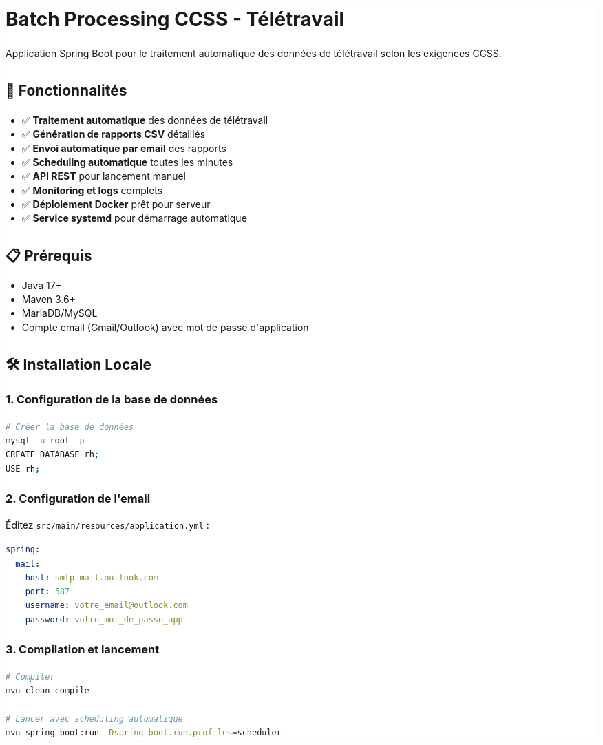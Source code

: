 # Batch Processing CCSS - Télétravail

Application Spring Boot pour le traitement automatique des données de télétravail selon les exigences CCSS.

## 🚀 Fonctionnalités

- ✅ **Traitement automatique** des données de télétravail
- ✅ **Génération de rapports CSV** détaillés
- ✅ **Envoi automatique par email** des rapports
- ✅ **Scheduling automatique** toutes les minutes
- ✅ **API REST** pour lancement manuel
- ✅ **Monitoring et logs** complets
- ✅ **Déploiement Docker** prêt pour serveur
- ✅ **Service systemd** pour démarrage automatique

## 📋 Prérequis

- Java 17+
- Maven 3.6+
- MariaDB/MySQL
- Compte email (Gmail/Outlook) avec mot de passe d'application

## 🛠️ Installation Locale

### 1. Configuration de la base de données
```bash
# Créer la base de données
mysql -u root -p
CREATE DATABASE rh;
USE rh;
```

### 2. Configuration de l'email
Éditez `src/main/resources/application.yml` :
```yaml
spring:
  mail:
    host: smtp-mail.outlook.com
    port: 587
    username: votre_email@outlook.com
    password: votre_mot_de_passe_app
```

### 3. Compilation et lancement
```bash
# Compiler
mvn clean compile

# Lancer avec scheduling automatique
mvn spring-boot:run -Dspring-boot.run.profiles=scheduler
```
